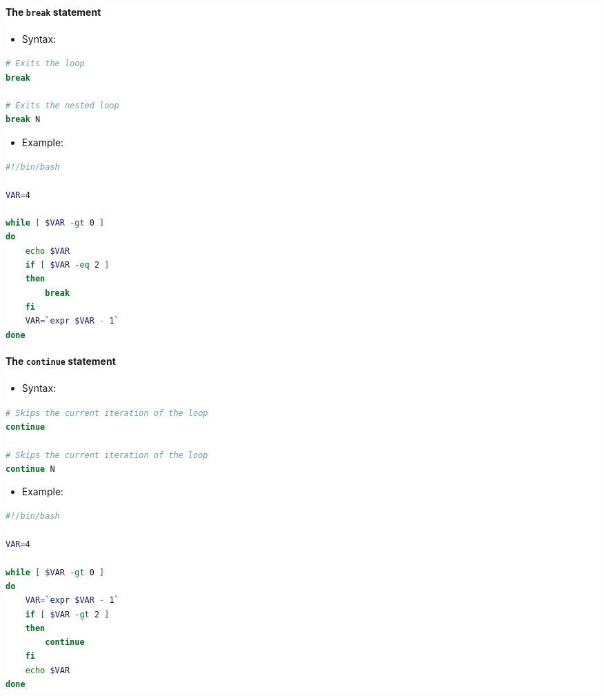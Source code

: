 #### The `break` statement

* Syntax:

```bash
# Exits the loop
break

# Exits the nested loop
break N
```

* Example:

```bash
#!/bin/bash

VAR=4

while [ $VAR -gt 0 ]
do
	echo $VAR
	if [ $VAR -eq 2 ]
	then
		break
	fi
	VAR=`expr $VAR - 1`
done
```

#### The `continue` statement

* Syntax:

```bash
# Skips the current iteration of the loop
continue

# Skips the current iteration of the loop
continue N
```

* Example:

```bash
#!/bin/bash

VAR=4

while [ $VAR -gt 0 ]
do
	VAR=`expr $VAR - 1`
	if [ $VAR -gt 2 ]
	then
		continue
	fi
	echo $VAR
done
```
